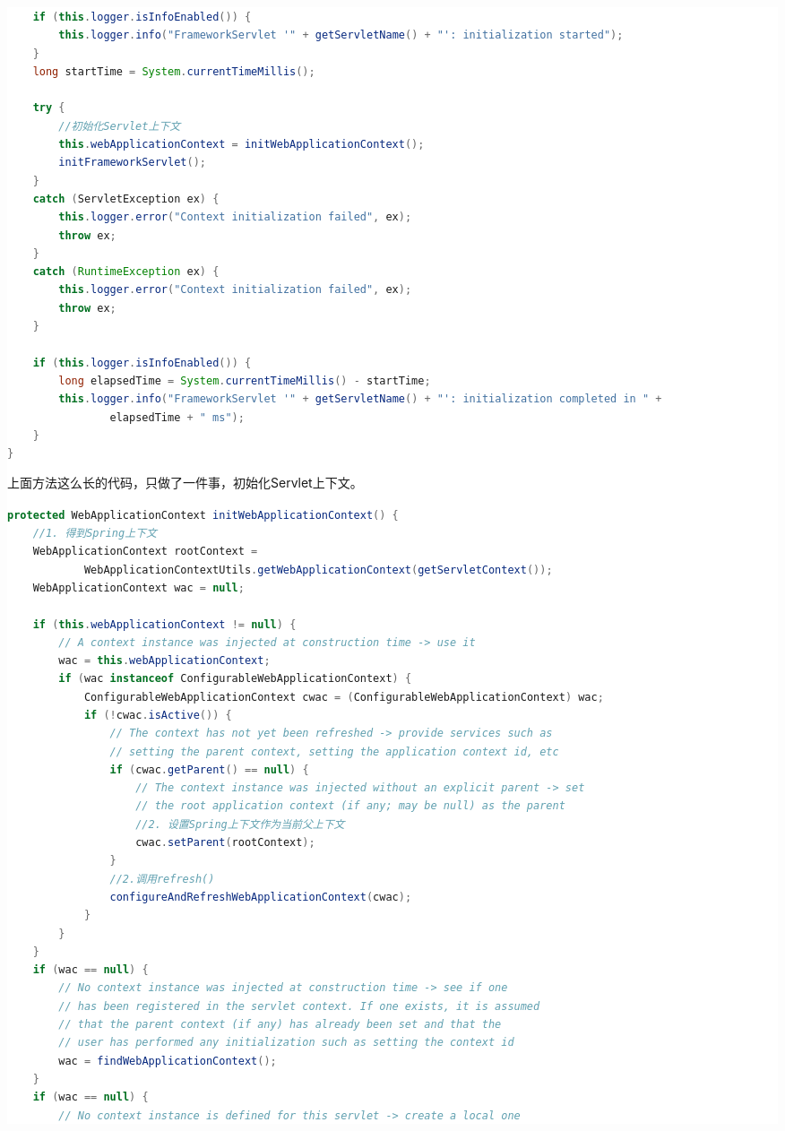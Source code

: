 ```java
    if (this.logger.isInfoEnabled()) {
        this.logger.info("FrameworkServlet '" + getServletName() + "': initialization started");
    }
    long startTime = System.currentTimeMillis();

    try {
        //初始化Servlet上下文
        this.webApplicationContext = initWebApplicationContext();
        initFrameworkServlet();
    }
    catch (ServletException ex) {
        this.logger.error("Context initialization failed", ex);
        throw ex;
    }
    catch (RuntimeException ex) {
        this.logger.error("Context initialization failed", ex);
        throw ex;
    }

    if (this.logger.isInfoEnabled()) {
        long elapsedTime = System.currentTimeMillis() - startTime;
        this.logger.info("FrameworkServlet '" + getServletName() + "': initialization completed in " +
                elapsedTime + " ms");
    }
}
```
上面方法这么长的代码，只做了一件事，初始化Servlet上下文。
```java
protected WebApplicationContext initWebApplicationContext() {
    //1. 得到Spring上下文
    WebApplicationContext rootContext =
            WebApplicationContextUtils.getWebApplicationContext(getServletContext());
    WebApplicationContext wac = null;

    if (this.webApplicationContext != null) {
        // A context instance was injected at construction time -> use it
        wac = this.webApplicationContext;
        if (wac instanceof ConfigurableWebApplicationContext) {
            ConfigurableWebApplicationContext cwac = (ConfigurableWebApplicationContext) wac;
            if (!cwac.isActive()) {
                // The context has not yet been refreshed -> provide services such as
                // setting the parent context, setting the application context id, etc
                if (cwac.getParent() == null) {
                    // The context instance was injected without an explicit parent -> set
                    // the root application context (if any; may be null) as the parent
                    //2. 设置Spring上下文作为当前父上下文
                    cwac.setParent(rootContext);
                }
                //2.调用refresh()
                configureAndRefreshWebApplicationContext(cwac);
            }
        }
    }
    if (wac == null) {
        // No context instance was injected at construction time -> see if one
        // has been registered in the servlet context. If one exists, it is assumed
        // that the parent context (if any) has already been set and that the
        // user has performed any initialization such as setting the context id
        wac = findWebApplicationContext();
    }
    if (wac == null) {
        // No context instance is defined for this servlet -> create a local one
```